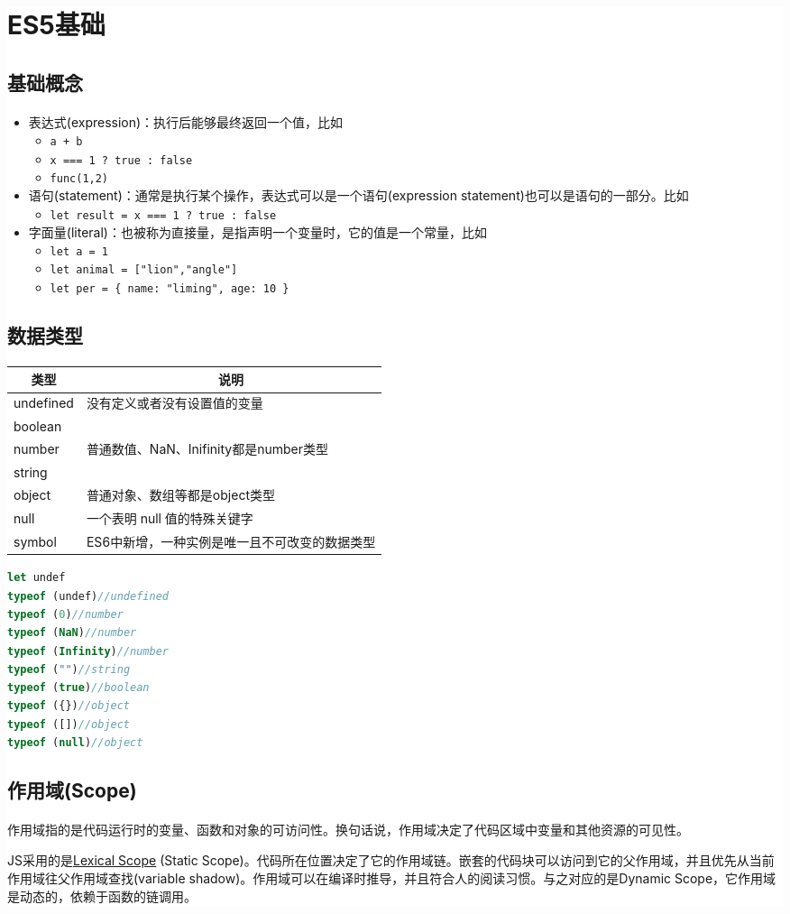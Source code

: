 # ES5基础

## 基础概念

* 表达式(expression)：执行后能够最终返回一个值，比如
  * `a + b`
  * `x === 1 ? true : false`
  * `func(1,2)`
* 语句(statement)：通常是执行某个操作，表达式可以是一个语句(expression statement)也可以是语句的一部分。比如
  * `let result = x === 1 ? true : false`
* 字面量(literal)：也被称为直接量，是指声明一个变量时，它的值是一个常量，比如
  * `let a = 1`
  * `let animal = ["lion","angle"]`
  * `let per = { name: "liming", age: 10 }`

## 数据类型

| 类型      | 说明                                          |
| --------- | --------------------------------------------- |
| undefined | 没有定义或者没有设置值的变量                  |
| boolean   |
| number    | 普通数值、NaN、Inifinity都是number类型        |
| string    |
| object    | 普通对象、数组等都是object类型                |
| null      | 一个表明 null 值的特殊关键字                  |
| symbol    | ES6中新增，一种实例是唯一且不可改变的数据类型 |

```js
let undef
typeof (undef)//undefined
typeof (0)//number
typeof (NaN)//number
typeof (Infinity)//number
typeof ("")//string
typeof (true)//boolean
typeof ({})//object
typeof ([])//object
typeof (null)//object
```
## 作用域(Scope)

作用域指的是代码运行时的变量、函数和对象的可访问性。换句话说，作用域决定了代码区域中变量和其他资源的可见性。

JS采用的是[Lexical Scope](https://stackoverflow.com/questions/1047454/what-is-lexical-scope) (Static Scope)。代码所在位置决定了它的作用域链。嵌套的代码块可以访问到它的父作用域，并且优先从当前作用域往父作用域查找(variable shadow)。作用域可以在编译时推导，并且符合人的阅读习惯。与之对应的是Dynamic Scope，它作用域是动态的，依赖于函数的链调用。
